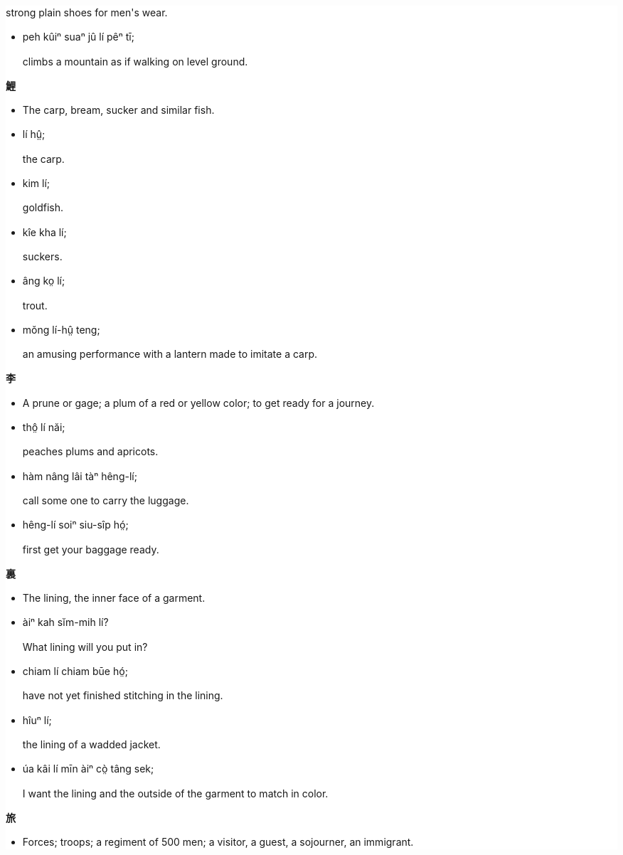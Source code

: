   strong plain shoes for men's wear.

- peh kûiⁿ suaⁿ jû lí pêⁿ tī;

  climbs a mountain as if walking on level ground.

**鯉**
- The carp, bream, sucker and similar fish.

- lí hṳ̂;

  the carp.

- kim lí;

  goldfish.

- kîe kha lí;

  suckers.

- âng ko̤ lí;

  trout.

- mŏng lí-hṳ̂ teng;

  an amusing performance with a lantern made to imitate a carp.

**李**
- A prune or gage; a plum of a red or yellow color; to get ready for a journey.

- thô̤ lí năi;

  peaches plums and apricots.

- hàm nâng lâi tàⁿ hêng-lí;

  call some one to carry the luggage.

- hêng-lí soiⁿ siu-sîp hó̤;

  first get your baggage ready. 

**裏**
- The lining, the inner face of a garment.

- àiⁿ kah sĭm-mih lí?

  What lining will you put in?

- chiam lí chiam būe hó̤;

  have not yet finished stitching in the lining.

- hîuⁿ lí;

  the lining of a wadded jacket.

- úa kâi lí mīn àiⁿ cò̤ tâng sek;

  I want the lining and the outside of the garment to match in color.

**旅**
- Forces; troops; a regiment of 500 men; a visitor, a guest, a sojourner, an immigrant.
